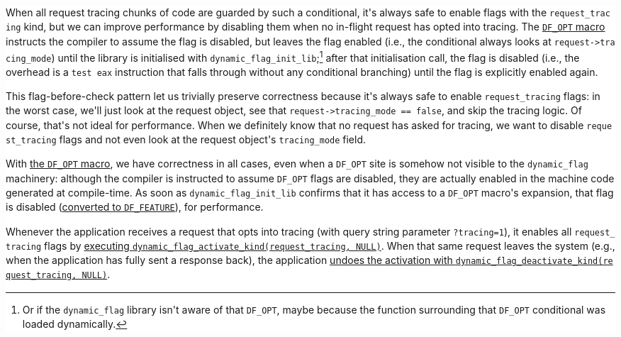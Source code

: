 When all request tracing chunks of code are guarded by such a
conditional, it's always safe to enable flags with the
`request_tracing` kind, but we can improve performance by disabling
them when no in-flight request has opted into tracing. The
[`DF_OPT` macro](https://github.com/backtrace-labs/dynamic_flag/blob/00381c2cab5c8628e6a7d18730a98f7d7e6712f2/include/dynamic_flag.h#L141-L155)
instructs the compiler to assume the flag is disabled, but leaves the
flag enabled (i.e., the conditional always looks at
`request->tracing_mode`) until the library is initialised with
`dynamic_flag_init_lib`;[^unreachable] after that initialisation call,
the flag is disabled (i.e., the overhead is a `test eax` instruction
that falls through without any conditional branching) until the flag
is explicitly enabled again.

[^unreachable]: Or if the `dynamic_flag` library isn't aware of that `DF_OPT`, maybe because the function surrounding that `DF_OPT` conditional was loaded dynamically.

This flag-before-check pattern let us trivially preserve correctness
because it's always safe to enable `request_tracing` flags: in the
worst case, we'll just look at the request object, see that
`request->tracing_mode == false`, and skip the tracing logic. Of
course, that's not ideal for performance. When we definitely know that
no request has asked for tracing, we want to disable `request_tracing`
flags and not even look at the request object's `tracing_mode` field.

With [the `DF_OPT` macro](https://github.com/backtrace-labs/dynamic_flag/blob/00381c2cab5c8628e6a7d18730a98f7d7e6712f2/include/dynamic_flag.h#L141-L155),
we have correctness in all cases, even when a `DF_OPT` site is somehow
not visible to the `dynamic_flag` machinery: although the compiler is
instructed to assume `DF_OPT` flags are disabled, they are actually
enabled in the machine code generated at compile-time. As soon as
`dynamic_flag_init_lib` confirms that it has access to a `DF_OPT`
macro's expansion, that flag is disabled
([converted to `DF_FEATURE`](https://godbolt.org/#g:!((g:!((g:!((h:codeEditor,i:(filename:'1',fontScale:14,fontUsePx:'0',j:1,lang:___c,selection:(endColumn:19,endLineNumber:13,positionColumn:19,positionLineNumber:13,selectionStartColumn:19,selectionStartLineNumber:13,startColumn:19,startLineNumber:13),source:'%23include+%3Cstdbool.h%3E%0A%23include+%3Cstdio.h%3E%0A%23include+%3Chttps://raw.githubusercontent.com/backtrace-labs/dynamic_flag/main/include/dynamic_flag.h%3E%0A%0Astruct+request+%7B%0A++++bool+tracing_mode%3B%0A%7D%3B%0A%0Avoid+trace_request(struct+request+*req,+const+char+*func)%3B%0A%0Avoid+foo(struct+request+*req)%0A%7B%0A++++if+(DF_FEATURE(request_tracing,+check)+%26%26+req-%3Etracing_mode)%0A++++++++trace_request(req,+__FUNCTION__)%3B%0A++++%0A++++return%3B%0A%7D%0A'),l:'5',n:'0',o:'C+source+%231',t:'0')),k:50,l:'4',n:'0',o:'',s:0,t:'0'),(g:!((h:compiler,i:(compiler:cg112,filters:(b:'0',binary:'0',commentOnly:'0',demangle:'0',directives:'0',execute:'1',intel:'1',libraryCode:'0',trim:'1'),flagsViewOpen:'1',fontScale:14,fontUsePx:'0',j:1,lang:___c,libs:!(),options:'-O2+-c',selection:(endColumn:1,endLineNumber:1,positionColumn:1,positionLineNumber:1,selectionStartColumn:1,selectionStartLineNumber:1,startColumn:1,startLineNumber:1),source:1,tree:'1'),l:'5',n:'0',o:'x86-64+gcc+11.2+(C,+Editor+%231,+Compiler+%231)',t:'0')),k:50,l:'4',n:'0',o:'',s:0,t:'0')),l:'2',n:'0',o:'',t:'0')),version:4)),
for performance.

Whenever the application receives a request that opts into tracing
(with query string parameter `?tracing=1`), it enables all
`request_tracing` flags by 
[executing `dynamic_flag_activate_kind(request_tracing, NULL)`](https://github.com/backtrace-labs/dynamic_flag/blob/00381c2cab5c8628e6a7d18730a98f7d7e6712f2/include/dynamic_flag.h#L189-L205).
When that same request leaves the system (e.g., when the application
has fully sent a response back), the application 
[undoes the activation with `dynamic_flag_deactivate_kind(request_tracing, NULL)`](https://github.com/backtrace-labs/dynamic_flag/blob/00381c2cab5c8628e6a7d18730a98f7d7e6712f2/include/dynamic_flag.h#L207-L218).


[^images]:  It's no accident that canonical dynamic languages like Smalltalk, Forth, and Lisp are all image-based: how would an image-based system even work if it were impossible to redefine functions or types?
[^second-order]:  The compiler must still consider the slow/unlikely path as reachable, so the second order impact on compiler optimisations often dominates the effect of this additional instruction.
[^cpu-millenia]:  After a few CPU-millenia of production experience, the cross-modification logic hasn't been associated with any "impossible" bug, or with any noticeable increase in the rate of hardware hangs or failures.